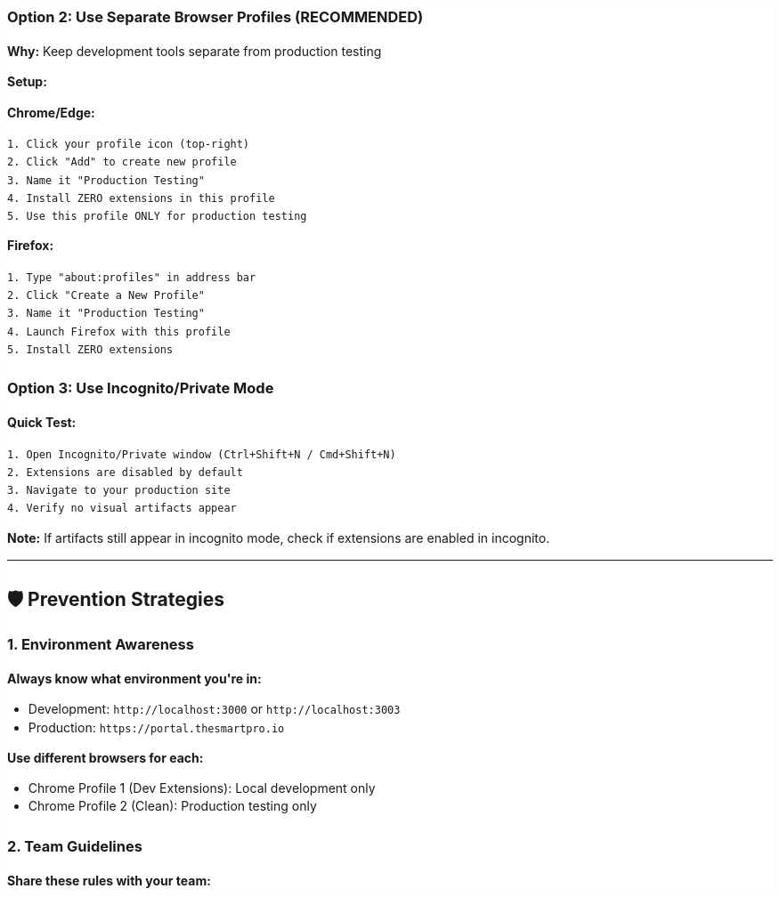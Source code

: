 ### Option 2: Use Separate Browser Profiles (RECOMMENDED)

**Why:** Keep development tools separate from production testing

**Setup:**

**Chrome/Edge:**
```
1. Click your profile icon (top-right)
2. Click "Add" to create new profile
3. Name it "Production Testing"
4. Install ZERO extensions in this profile
5. Use this profile ONLY for production testing
```

**Firefox:**
```
1. Type "about:profiles" in address bar
2. Click "Create a New Profile"
3. Name it "Production Testing"
4. Launch Firefox with this profile
5. Install ZERO extensions
```

### Option 3: Use Incognito/Private Mode

**Quick Test:**
```
1. Open Incognito/Private window (Ctrl+Shift+N / Cmd+Shift+N)
2. Extensions are disabled by default
3. Navigate to your production site
4. Verify no visual artifacts appear
```

**Note:** If artifacts still appear in incognito mode, check if extensions are enabled in incognito.

---

## 🛡️ Prevention Strategies

### 1. Environment Awareness

**Always know what environment you're in:**
- Development: `http://localhost:3000` or `http://localhost:3003`
- Production: `https://portal.thesmartpro.io`

**Use different browsers for each:**
- Chrome Profile 1 (Dev Extensions): Local development only
- Chrome Profile 2 (Clean): Production testing only

### 2. Team Guidelines

**Share these rules with your team:**
